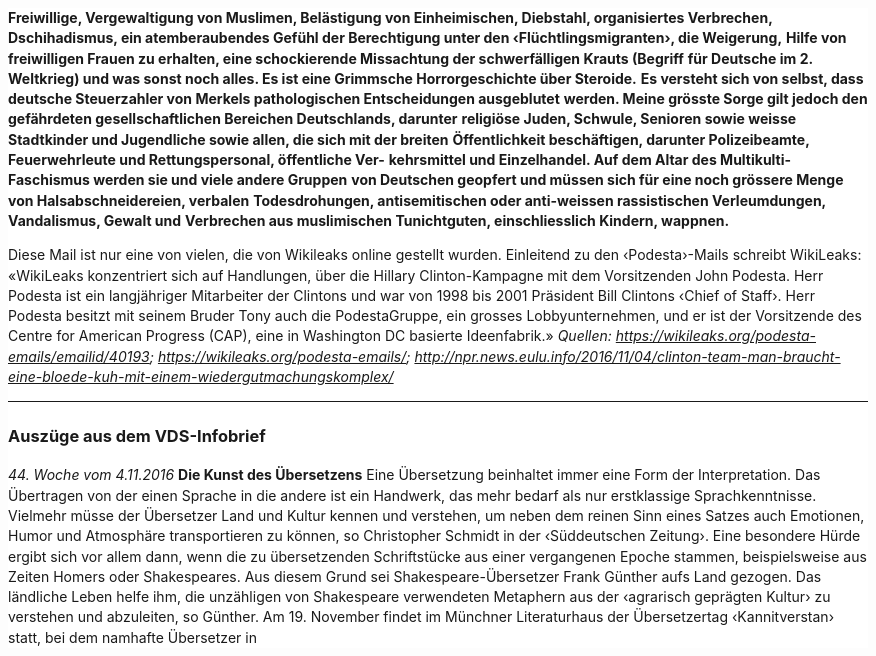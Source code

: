 **Freiwillige, Vergewaltigung von Muslimen, Belästigung von Einheimischen, Diebstahl, organisiertes Verbrechen,**
**Dschihadismus, ein atemberaubendes Gefühl der Berechtigung unter den ‹Flüchtlingsmigranten›, die Weigerung,**
**Hilfe von freiwilligen Frauen zu erhalten, eine schockierende Missachtung der schwerfälligen Krauts (Begriff**
**für Deutsche im 2. Weltkrieg) und was sonst noch alles. Es ist eine Grimmsche Horrorgeschichte über Steroide.**
**Es versteht sich von selbst, dass deutsche Steuerzahler von Merkels pathologischen Entscheidungen ausgeblutet**
**werden. Meine grösste Sorge gilt jedoch den gefährdeten gesellschaftlichen Bereichen Deutschlands, darunter**
**religiöse Juden, Schwule, Senioren sowie weisse Stadtkinder und Jugendliche sowie allen, die sich mit der breiten**
**Öffentlichkeit beschäftigen, darunter Polizeibeamte, Feuerwehrleute und Rettungspersonal, öffentliche Ver-**
**kehrsmittel und Einzelhandel. Auf dem Altar des Multikulti-Faschismus werden sie und viele andere Gruppen**
**von Deutschen geopfert und müssen sich für eine noch grössere Menge von Halsabschneidereien, verbalen**
**Todesdrohungen, antisemitischen oder anti-weissen rassistischen Verleumdungen, Vandalismus, Gewalt und**
**Verbrechen aus muslimischen Tunichtguten, einschliesslich Kindern, wappnen.**

Diese Mail ist nur eine von vielen, die von Wikileaks online gestellt wurden. Einleitend zu den ‹Podesta›-Mails
schreibt WikiLeaks: «WikiLeaks konzentriert sich auf Handlungen, über die Hillary Clinton-Kampagne mit
dem Vorsitzenden John Podesta. Herr Podesta ist ein langjähriger Mitarbeiter der Clintons und war von 1998
bis 2001 Präsident Bill Clintons ‹Chief of Staff›. Herr Podesta besitzt mit seinem Bruder Tony auch die PodestaGruppe, ein grosses Lobbyunternehmen, und er ist der Vorsitzende des Centre for American Progress (CAP),
eine in Washington DC basierte Ideenfabrik.»
_Quellen: https://wikileaks.org/podesta-emails/emailid/40193; https://wikileaks.org/podesta-emails/;_
_http://npr.news.eulu.info/2016/11/04/clinton-team-man-braucht-eine-bloede-kuh-mit-einem-wiedergutmachungskomplex/_


-----

### Auszüge aus dem VDS-Infobrief
_44. Woche vom 4.11.2016_
**Die Kunst des Übersetzens**
Eine Übersetzung beinhaltet immer eine Form der Interpretation. Das Übertragen von der einen Sprache in die
andere ist ein Handwerk, das mehr bedarf als nur erstklassige Sprachkenntnisse. Vielmehr müsse der Übersetzer
Land und Kultur kennen und verstehen, um neben dem reinen Sinn eines Satzes auch Emotionen, Humor und
Atmosphäre transportieren zu können, so Christopher Schmidt in der ‹Süddeutschen Zeitung›. Eine besondere
Hürde ergibt sich vor allem dann, wenn die zu übersetzenden Schriftstücke aus einer vergangenen Epoche
stammen, beispielsweise aus Zeiten Homers oder Shakespeares. Aus diesem Grund sei Shakespeare-Übersetzer
Frank Günther aufs Land gezogen. Das ländliche Leben helfe ihm, die unzähligen von Shakespeare verwendeten
Metaphern aus der ‹agrarisch geprägten Kultur› zu verstehen und abzuleiten, so Günther. Am 19. November
findet im Münchner Literaturhaus der Übersetzertag ‹Kannitverstan› statt, bei dem namhafte Übersetzer in